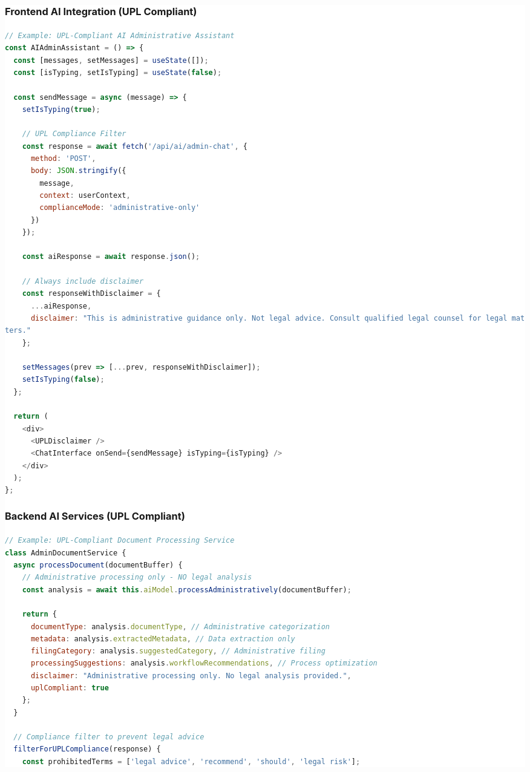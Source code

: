 ### Frontend AI Integration (UPL Compliant)
```javascript
// Example: UPL-Compliant AI Administrative Assistant
const AIAdminAssistant = () => {
  const [messages, setMessages] = useState([]);
  const [isTyping, setIsTyping] = useState(false);

  const sendMessage = async (message) => {
    setIsTyping(true);

    // UPL Compliance Filter
    const response = await fetch('/api/ai/admin-chat', {
      method: 'POST',
      body: JSON.stringify({
        message,
        context: userContext,
        complianceMode: 'administrative-only'
      })
    });

    const aiResponse = await response.json();

    // Always include disclaimer
    const responseWithDisclaimer = {
      ...aiResponse,
      disclaimer: "This is administrative guidance only. Not legal advice. Consult qualified legal counsel for legal matters."
    };

    setMessages(prev => [...prev, responseWithDisclaimer]);
    setIsTyping(false);
  };

  return (
    <div>
      <UPLDisclaimer />
      <ChatInterface onSend={sendMessage} isTyping={isTyping} />
    </div>
  );
};
```

### Backend AI Services (UPL Compliant)
```javascript
// Example: UPL-Compliant Document Processing Service
class AdminDocumentService {
  async processDocument(documentBuffer) {
    // Administrative processing only - NO legal analysis
    const analysis = await this.aiModel.processAdministratively(documentBuffer);

    return {
      documentType: analysis.documentType, // Administrative categorization
      metadata: analysis.extractedMetadata, // Data extraction only
      filingCategory: analysis.suggestedCategory, // Administrative filing
      processingSuggestions: analysis.workflowRecommendations, // Process optimization
      disclaimer: "Administrative processing only. No legal analysis provided.",
      uplCompliant: true
    };
  }

  // Compliance filter to prevent legal advice
  filterForUPLCompliance(response) {
    const prohibitedTerms = ['legal advice', 'recommend', 'should', 'legal risk'];
```
